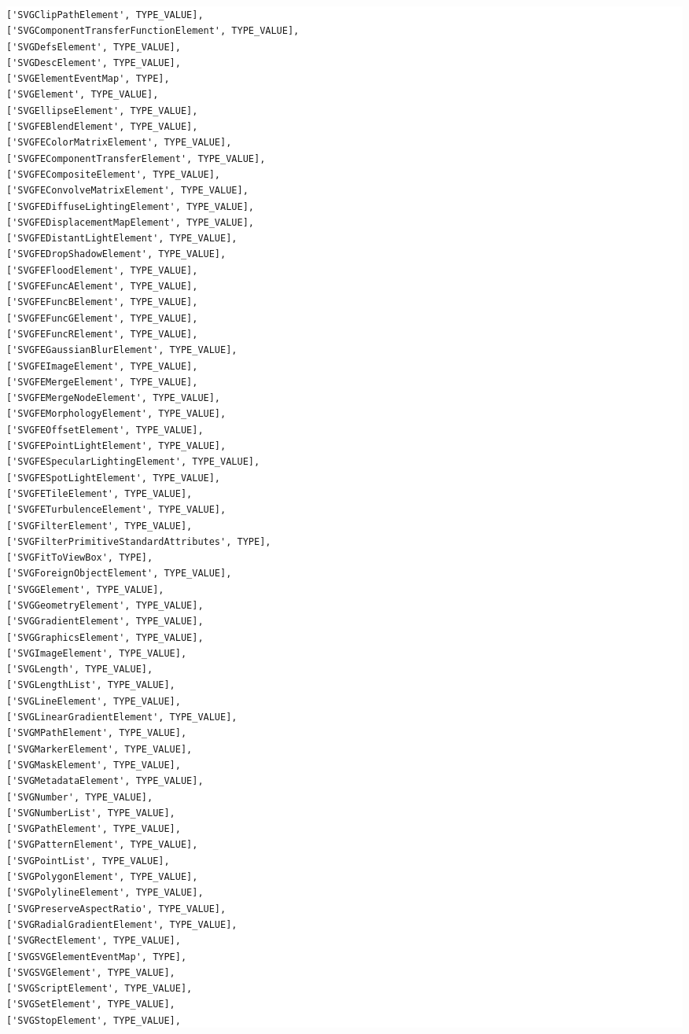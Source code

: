     ['SVGClipPathElement', TYPE_VALUE],
    ['SVGComponentTransferFunctionElement', TYPE_VALUE],
    ['SVGDefsElement', TYPE_VALUE],
    ['SVGDescElement', TYPE_VALUE],
    ['SVGElementEventMap', TYPE],
    ['SVGElement', TYPE_VALUE],
    ['SVGEllipseElement', TYPE_VALUE],
    ['SVGFEBlendElement', TYPE_VALUE],
    ['SVGFEColorMatrixElement', TYPE_VALUE],
    ['SVGFEComponentTransferElement', TYPE_VALUE],
    ['SVGFECompositeElement', TYPE_VALUE],
    ['SVGFEConvolveMatrixElement', TYPE_VALUE],
    ['SVGFEDiffuseLightingElement', TYPE_VALUE],
    ['SVGFEDisplacementMapElement', TYPE_VALUE],
    ['SVGFEDistantLightElement', TYPE_VALUE],
    ['SVGFEDropShadowElement', TYPE_VALUE],
    ['SVGFEFloodElement', TYPE_VALUE],
    ['SVGFEFuncAElement', TYPE_VALUE],
    ['SVGFEFuncBElement', TYPE_VALUE],
    ['SVGFEFuncGElement', TYPE_VALUE],
    ['SVGFEFuncRElement', TYPE_VALUE],
    ['SVGFEGaussianBlurElement', TYPE_VALUE],
    ['SVGFEImageElement', TYPE_VALUE],
    ['SVGFEMergeElement', TYPE_VALUE],
    ['SVGFEMergeNodeElement', TYPE_VALUE],
    ['SVGFEMorphologyElement', TYPE_VALUE],
    ['SVGFEOffsetElement', TYPE_VALUE],
    ['SVGFEPointLightElement', TYPE_VALUE],
    ['SVGFESpecularLightingElement', TYPE_VALUE],
    ['SVGFESpotLightElement', TYPE_VALUE],
    ['SVGFETileElement', TYPE_VALUE],
    ['SVGFETurbulenceElement', TYPE_VALUE],
    ['SVGFilterElement', TYPE_VALUE],
    ['SVGFilterPrimitiveStandardAttributes', TYPE],
    ['SVGFitToViewBox', TYPE],
    ['SVGForeignObjectElement', TYPE_VALUE],
    ['SVGGElement', TYPE_VALUE],
    ['SVGGeometryElement', TYPE_VALUE],
    ['SVGGradientElement', TYPE_VALUE],
    ['SVGGraphicsElement', TYPE_VALUE],
    ['SVGImageElement', TYPE_VALUE],
    ['SVGLength', TYPE_VALUE],
    ['SVGLengthList', TYPE_VALUE],
    ['SVGLineElement', TYPE_VALUE],
    ['SVGLinearGradientElement', TYPE_VALUE],
    ['SVGMPathElement', TYPE_VALUE],
    ['SVGMarkerElement', TYPE_VALUE],
    ['SVGMaskElement', TYPE_VALUE],
    ['SVGMetadataElement', TYPE_VALUE],
    ['SVGNumber', TYPE_VALUE],
    ['SVGNumberList', TYPE_VALUE],
    ['SVGPathElement', TYPE_VALUE],
    ['SVGPatternElement', TYPE_VALUE],
    ['SVGPointList', TYPE_VALUE],
    ['SVGPolygonElement', TYPE_VALUE],
    ['SVGPolylineElement', TYPE_VALUE],
    ['SVGPreserveAspectRatio', TYPE_VALUE],
    ['SVGRadialGradientElement', TYPE_VALUE],
    ['SVGRectElement', TYPE_VALUE],
    ['SVGSVGElementEventMap', TYPE],
    ['SVGSVGElement', TYPE_VALUE],
    ['SVGScriptElement', TYPE_VALUE],
    ['SVGSetElement', TYPE_VALUE],
    ['SVGStopElement', TYPE_VALUE],